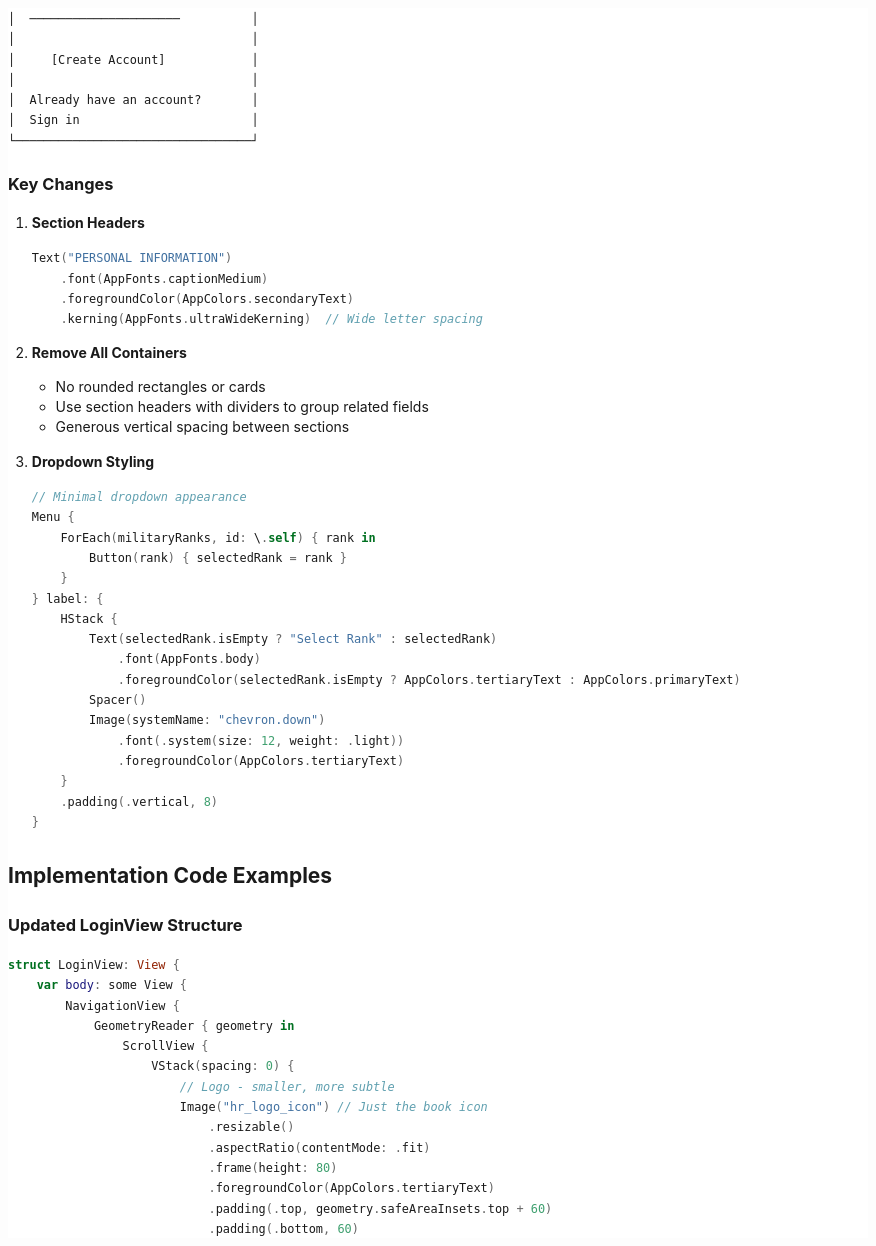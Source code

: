 ```
│  ─────────────────────          │
│                                 │
│     [Create Account]            │
│                                 │
│  Already have an account?       │
│  Sign in                        │
└─────────────────────────────────┘
```

### Key Changes

1. **Section Headers**
   ```swift
   Text("PERSONAL INFORMATION")
       .font(AppFonts.captionMedium)
       .foregroundColor(AppColors.secondaryText)
       .kerning(AppFonts.ultraWideKerning)  // Wide letter spacing
   ```

2. **Remove All Containers**
   - No rounded rectangles or cards
   - Use section headers with dividers to group related fields
   - Generous vertical spacing between sections

3. **Dropdown Styling**
   ```swift
   // Minimal dropdown appearance
   Menu {
       ForEach(militaryRanks, id: \.self) { rank in
           Button(rank) { selectedRank = rank }
       }
   } label: {
       HStack {
           Text(selectedRank.isEmpty ? "Select Rank" : selectedRank)
               .font(AppFonts.body)
               .foregroundColor(selectedRank.isEmpty ? AppColors.tertiaryText : AppColors.primaryText)
           Spacer()
           Image(systemName: "chevron.down")
               .font(.system(size: 12, weight: .light))
               .foregroundColor(AppColors.tertiaryText)
       }
       .padding(.vertical, 8)
   }
   ```

## Implementation Code Examples

### Updated LoginView Structure

```swift
struct LoginView: View {
    var body: some View {
        NavigationView {
            GeometryReader { geometry in
                ScrollView {
                    VStack(spacing: 0) {
                        // Logo - smaller, more subtle
                        Image("hr_logo_icon") // Just the book icon
                            .resizable()
                            .aspectRatio(contentMode: .fit)
                            .frame(height: 80)
                            .foregroundColor(AppColors.tertiaryText)
                            .padding(.top, geometry.safeAreaInsets.top + 60)
                            .padding(.bottom, 60)
```